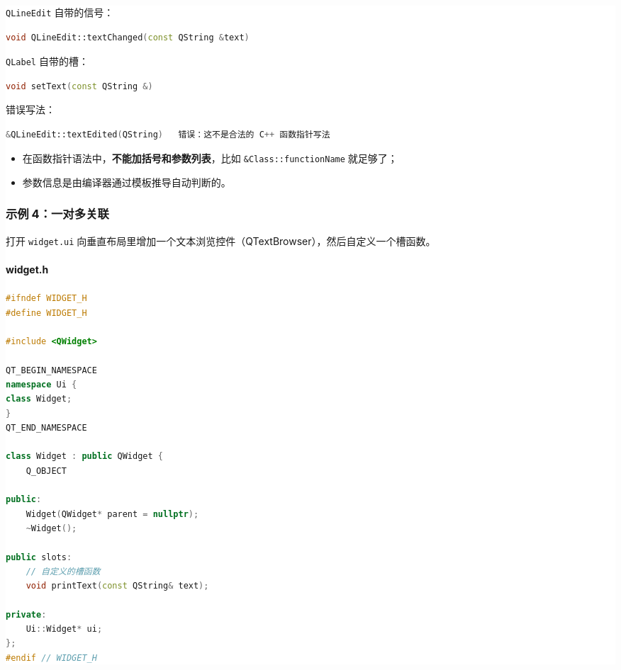 `QLineEdit` 自带的信号：

```cpp
void QLineEdit::textChanged(const QString &text)
```

`QLabel` 自带的槽：

```cpp
void setText(const QString &)
```

错误写法：

```cpp
&QLineEdit::textEdited(QString)   错误：这不是合法的 C++ 函数指针写法
```

- 在函数指针语法中，**不能加括号和参数列表**，比如 `&Class::functionName` 就足够了；

- 参数信息是由编译器通过模板推导自动判断的。

### 示例 4：一对多关联

打开 `widget.ui` 向垂直布局里增加一个文本浏览控件（QTextBrowser），然后自定义一个槽函数。

#### widget.h

```cpp
#ifndef WIDGET_H
#define WIDGET_H

#include <QWidget>

QT_BEGIN_NAMESPACE
namespace Ui {
class Widget;
}
QT_END_NAMESPACE

class Widget : public QWidget {
    Q_OBJECT

public:
    Widget(QWidget* parent = nullptr);
    ~Widget();

public slots:
    // 自定义的槽函数
    void printText(const QString& text);

private:
    Ui::Widget* ui;
};
#endif // WIDGET_H
```
